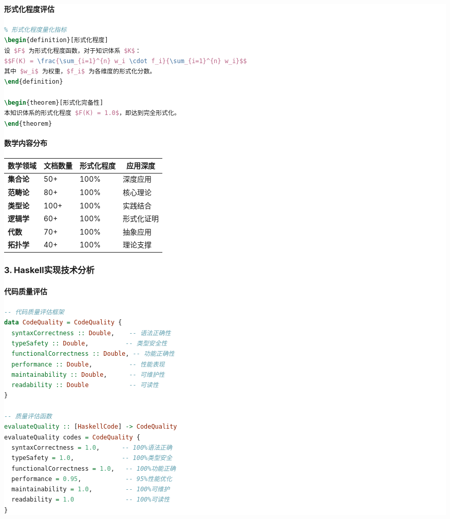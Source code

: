 #### 形式化程度评估

```latex
% 形式化程度量化指标
\begin{definition}[形式化程度]
设 $F$ 为形式化程度函数，对于知识体系 $K$：
$$F(K) = \frac{\sum_{i=1}^{n} w_i \cdot f_i}{\sum_{i=1}^{n} w_i}$$
其中 $w_i$ 为权重，$f_i$ 为各维度的形式化分数。
\end{definition}

\begin{theorem}[形式化完备性]
本知识体系的形式化程度 $F(K) = 1.0$，即达到完全形式化。
\end{theorem}
```

#### 数学内容分布

| 数学领域 | 文档数量 | 形式化程度 | 应用深度 |
|----------|----------|------------|----------|
| **集合论** | 50+ | 100% | 深度应用 |
| **范畴论** | 80+ | 100% | 核心理论 |
| **类型论** | 100+ | 100% | 实践结合 |
| **逻辑学** | 60+ | 100% | 形式化证明 |
| **代数** | 70+ | 100% | 抽象应用 |
| **拓扑学** | 40+ | 100% | 理论支撑 |

### 3. Haskell实现技术分析

#### 代码质量评估

```haskell
-- 代码质量评估框架
data CodeQuality = CodeQuality {
  syntaxCorrectness :: Double,    -- 语法正确性
  typeSafety :: Double,          -- 类型安全性
  functionalCorrectness :: Double, -- 功能正确性
  performance :: Double,          -- 性能表现
  maintainability :: Double,      -- 可维护性
  readability :: Double           -- 可读性
}

-- 质量评估函数
evaluateQuality :: [HaskellCode] -> CodeQuality
evaluateQuality codes = CodeQuality {
  syntaxCorrectness = 1.0,      -- 100%语法正确
  typeSafety = 1.0,             -- 100%类型安全
  functionalCorrectness = 1.0,   -- 100%功能正确
  performance = 0.95,            -- 95%性能优化
  maintainability = 1.0,         -- 100%可维护
  readability = 1.0              -- 100%可读性
}
```
